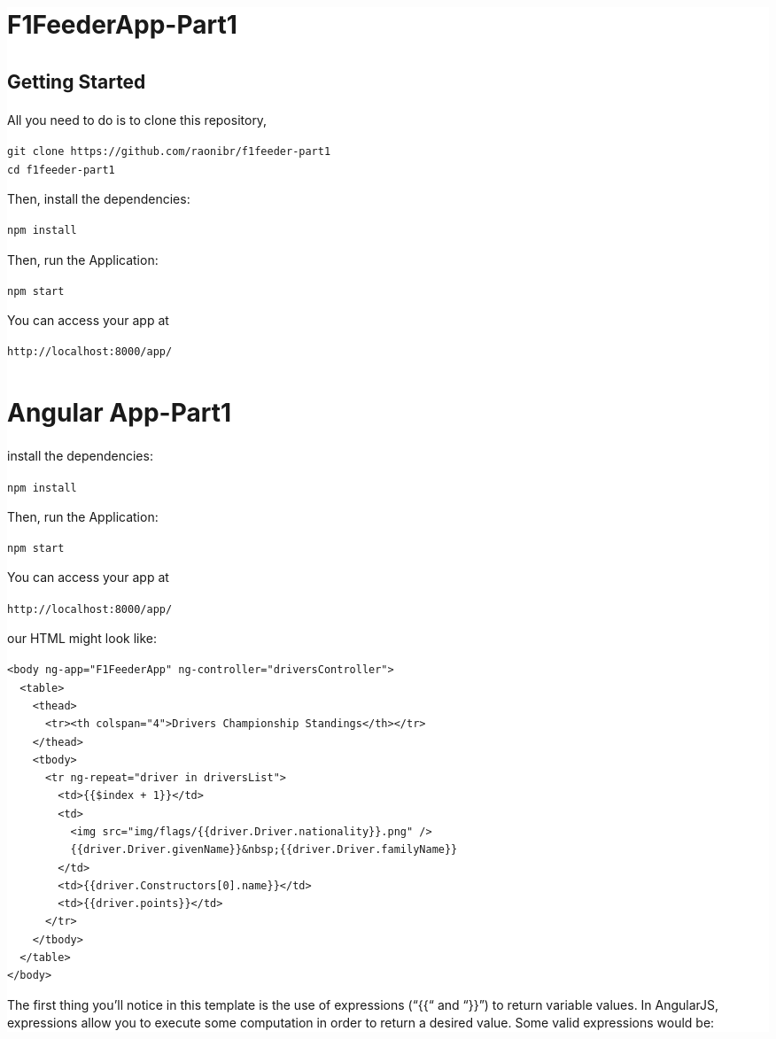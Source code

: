 # F1FeederApp-Part1

## Getting Started

All you need to do is to clone this repository,


```
git clone https://github.com/raonibr/f1feeder-part1
cd f1feeder-part1
```

Then, install the dependencies:

```
npm install
```

Then, run the Application:

```
npm start
```

You can access your app at 

```
http://localhost:8000/app/
```
# Angular App-Part1

install the dependencies:
```
npm install
```
Then, run the Application:
```
npm start
```
You can access your app at 
```
http://localhost:8000/app/
```

our HTML might look like:
```
<body ng-app="F1FeederApp" ng-controller="driversController">
  <table>
    <thead>
      <tr><th colspan="4">Drivers Championship Standings</th></tr>
    </thead>
    <tbody>
      <tr ng-repeat="driver in driversList">
        <td>{{$index + 1}}</td>
        <td>
          <img src="img/flags/{{driver.Driver.nationality}}.png" />
          {{driver.Driver.givenName}}&nbsp;{{driver.Driver.familyName}}
        </td>
        <td>{{driver.Constructors[0].name}}</td>
        <td>{{driver.points}}</td>
      </tr>
    </tbody>
  </table>
</body>
```
The first thing you’ll notice in this template is the use of expressions (“{{“ and “}}”) to return variable values. In AngularJS, expressions allow you to execute some computation in order to return a desired value. Some valid expressions would be: